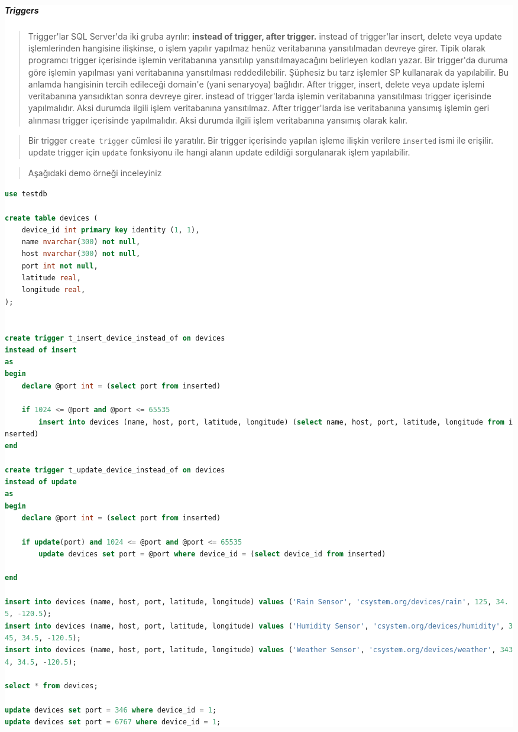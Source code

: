 ##### Triggers

>Trigger'lar SQL Server'da iki gruba ayrılır: **instead of trigger, after trigger.** instead of trigger'lar insert, delete veya update işlemlerinden hangisine ilişkinse, o işlem yapılır yapılmaz henüz veritabanına  yansıtılmadan devreye girer. Tipik olarak programcı trigger içerisinde işlemin veritabanına yansıtılıp yansıtılmayacağını belirleyen kodları yazar. Bir trigger'da duruma göre işlemin yapılması yani veritabanına yansıtılması	reddedilebilir. Şüphesiz bu tarz işlemler SP kullanarak da yapılabilir. Bu anlamda hangisinin tercih edileceği domain'e	(yani senaryoya) bağlıdır. After trigger, insert, delete veya update işlemi veritabanına yansıdıktan sonra devreye girer. instead of trigger'larda işlemin veritabanına yansıtılması trigger içerisinde yapılmalıdır. Aksi durumda ilgili işlem	veritabanına yansıtılmaz. After trigger'larda ise veritabanına yansımış işlemin geri alınması trigger içerisinde yapılmalıdır. Aksi durumda ilgili işlem veritabanına yansımış olarak kalır.  

>Bir trigger `create trigger` cümlesi ile yaratılır. Bir trigger içerisinde yapılan işleme ilişkin verilere `inserted` ismi ile erişilir. update trigger için `update` fonksiyonu ile hangi alanın update edildiği sorgulanarak işlem yapılabilir. 

>Aşağıdaki demo örneği inceleyiniz

```sql
use testdb  
  
create table devices (  
    device_id int primary key identity (1, 1),  
    name nvarchar(300) not null,  
    host nvarchar(300) not null,  
    port int not null,  
    latitude real,  
    longitude real,  
);  
  
  
create trigger t_insert_device_instead_of on devices  
instead of insert  
as  
begin  
    declare @port int = (select port from inserted)  
  
    if 1024 <= @port and @port <= 65535  
        insert into devices (name, host, port, latitude, longitude) (select name, host, port, latitude, longitude from inserted)  
end  
  
create trigger t_update_device_instead_of on devices  
instead of update  
as  
begin  
    declare @port int = (select port from inserted)  
      
    if update(port) and 1024 <= @port and @port <= 65535  
        update devices set port = @port where device_id = (select device_id from inserted)  
  
end  
  
insert into devices (name, host, port, latitude, longitude) values ('Rain Sensor', 'csystem.org/devices/rain', 125, 34.5, -120.5);  
insert into devices (name, host, port, latitude, longitude) values ('Humidity Sensor', 'csystem.org/devices/humidity', 345, 34.5, -120.5);  
insert into devices (name, host, port, latitude, longitude) values ('Weather Sensor', 'csystem.org/devices/weather', 3434, 34.5, -120.5);  
  
select * from devices;  
  
update devices set port = 346 where device_id = 1;  
update devices set port = 6767 where device_id = 1;
```
